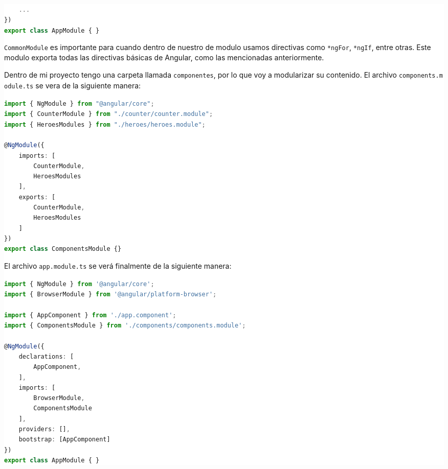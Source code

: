 ```ts
    ...
})
export class AppModule { }
```

`CommonModule` es importante para cuando dentro de nuestro de modulo usamos directivas como `*ngFor`, `*ngIf`, entre otras. Este modulo exporta todas las directivas básicas de Angular, como las mencionadas anteriormente.

Dentro de mi proyecto tengo una carpeta llamada `componentes`, por lo que voy a modularizar su contenido. El archivo `components.module.ts` se vera de la siguiente manera:

```ts
import { NgModule } from "@angular/core";
import { CounterModule } from "./counter/counter.module";
import { HeroesModules } from "./heroes/heroes.module";

@NgModule({
    imports: [
        CounterModule,
        HeroesModules
    ],
    exports: [
        CounterModule,
        HeroesModules
    ]
})
export class ComponentsModule {}
```

El archivo `app.module.ts` se verá finalmente de la siguiente manera:

```ts
import { NgModule } from '@angular/core';
import { BrowserModule } from '@angular/platform-browser';

import { AppComponent } from './app.component';
import { ComponentsModule } from './components/components.module';

@NgModule({
    declarations: [
        AppComponent,
    ],
    imports: [
        BrowserModule,
        ComponentsModule
    ],
    providers: [],
    bootstrap: [AppComponent]
})
export class AppModule { }
```
